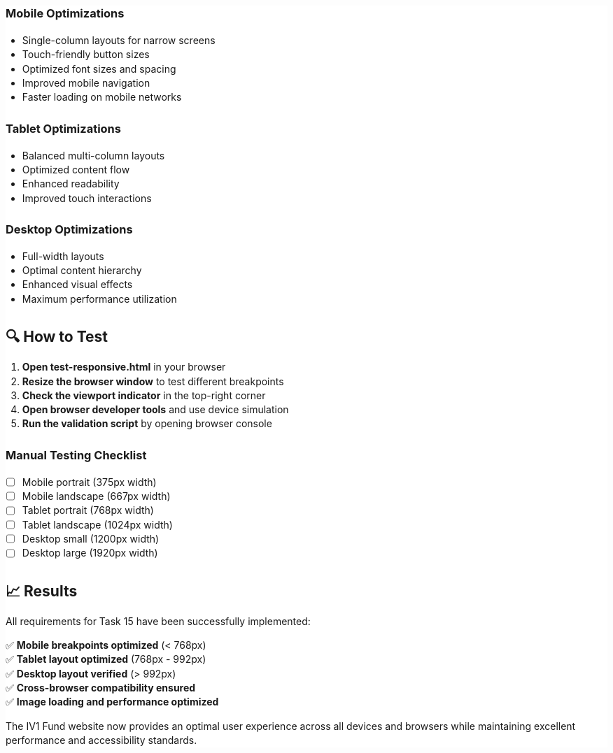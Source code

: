 ### Mobile Optimizations
- Single-column layouts for narrow screens
- Touch-friendly button sizes
- Optimized font sizes and spacing
- Improved mobile navigation
- Faster loading on mobile networks

### Tablet Optimizations
- Balanced multi-column layouts
- Optimized content flow
- Enhanced readability
- Improved touch interactions

### Desktop Optimizations
- Full-width layouts
- Optimal content hierarchy
- Enhanced visual effects
- Maximum performance utilization

## 🔍 How to Test

1. **Open test-responsive.html** in your browser
2. **Resize the browser window** to test different breakpoints
3. **Check the viewport indicator** in the top-right corner
4. **Open browser developer tools** and use device simulation
5. **Run the validation script** by opening browser console

### Manual Testing Checklist
- [ ] Mobile portrait (375px width)
- [ ] Mobile landscape (667px width)
- [ ] Tablet portrait (768px width)
- [ ] Tablet landscape (1024px width)
- [ ] Desktop small (1200px width)
- [ ] Desktop large (1920px width)

## 📈 Results

All requirements for Task 15 have been successfully implemented:

✅ **Mobile breakpoints optimized** (< 768px)  
✅ **Tablet layout optimized** (768px - 992px)  
✅ **Desktop layout verified** (> 992px)  
✅ **Cross-browser compatibility ensured**  
✅ **Image loading and performance optimized**  

The IV1 Fund website now provides an optimal user experience across all devices and browsers while maintaining excellent performance and accessibility standards.